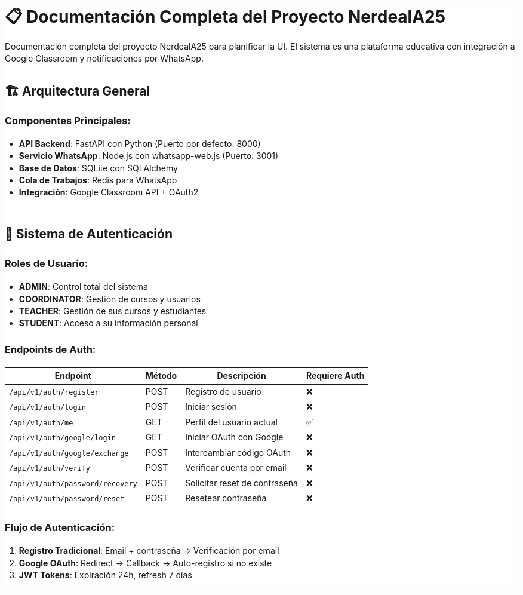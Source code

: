 # 📋 Documentación Completa del Proyecto NerdealA25

Documentación completa del proyecto NerdealA25 para planificar la UI. El sistema es una plataforma educativa con integración a Google Classroom y notificaciones por WhatsApp.

## 🏗️ Arquitectura General

### Componentes Principales:
- **API Backend**: FastAPI con Python (Puerto por defecto: 8000)
- **Servicio WhatsApp**: Node.js con whatsapp-web.js (Puerto: 3001)
- **Base de Datos**: SQLite con SQLAlchemy
- **Cola de Trabajos**: Redis para WhatsApp
- **Integración**: Google Classroom API + OAuth2

---

## 🔐 Sistema de Autenticación

### Roles de Usuario:
- **ADMIN**: Control total del sistema
- **COORDINATOR**: Gestión de cursos y usuarios
- **TEACHER**: Gestión de sus cursos y estudiantes
- **STUDENT**: Acceso a su información personal

### Endpoints de Auth:
| Endpoint | Método | Descripción | Requiere Auth |
|----------|--------|-------------|---------------|
| `/api/v1/auth/register` | POST | Registro de usuario | ❌ |
| `/api/v1/auth/login` | POST | Iniciar sesión | ❌ |
| `/api/v1/auth/me` | GET | Perfil del usuario actual | ✅ |
| `/api/v1/auth/google/login` | GET | Iniciar OAuth con Google | ❌ |
| `/api/v1/auth/google/exchange` | POST | Intercambiar código OAuth | ❌ |
| `/api/v1/auth/verify` | POST | Verificar cuenta por email | ❌ |
| `/api/v1/auth/password/recovery` | POST | Solicitar reset de contraseña | ❌ |
| `/api/v1/auth/password/reset` | POST | Resetear contraseña | ❌ |

### Flujo de Autenticación:
1. **Registro Tradicional**: Email + contraseña → Verificación por email
2. **Google OAuth**: Redirect → Callback → Auto-registro si no existe
3. **JWT Tokens**: Expiración 24h, refresh 7 días

---
